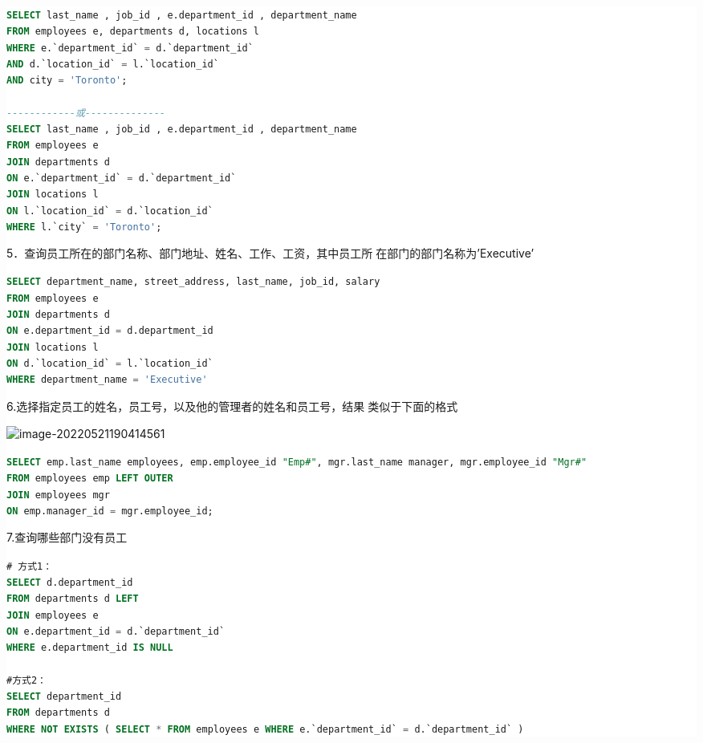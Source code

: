 ```sql
SELECT last_name , job_id , e.department_id , department_name 
FROM employees e, departments d, locations l 
WHERE e.`department_id` = d.`department_id` 
AND d.`location_id` = l.`location_id` 
AND city = 'Toronto';
 
------------或--------------
SELECT last_name , job_id , e.department_id , department_name 
FROM employees e 
JOIN departments d 
ON e.`department_id` = d.`department_id` 
JOIN locations l 
ON l.`location_id` = d.`location_id` 
WHERE l.`city` = 'Toronto';
```

5．查询员工所在的部门名称、部门地址、姓名、工作、工资，其中员工所 在部门的部门名称为’Executive’

```sql
SELECT department_name, street_address, last_name, job_id, salary 
FROM employees e 
JOIN departments d 
ON e.department_id = d.department_id 
JOIN locations l 
ON d.`location_id` = l.`location_id` 
WHERE department_name = 'Executive'
```

6.选择指定员工的姓名，员工号，以及他的管理者的姓名和员工号，结果 类似于下面的格式

![image-20220521190414561](https://img2022.cnblogs.com/blog/2402456/202206/2402456-20220611182821793-1656692981.png)

```sql
SELECT emp.last_name employees, emp.employee_id "Emp#", mgr.last_name manager, mgr.employee_id "Mgr#" 
FROM employees emp LEFT OUTER 
JOIN employees mgr 
ON emp.manager_id = mgr.employee_id;
```

7.查询哪些部门没有员工

```sql
# 方式1： 
SELECT d.department_id 
FROM departments d LEFT 
JOIN employees e 
ON e.department_id = d.`department_id` 
WHERE e.department_id IS NULL 
 
#方式2： 
SELECT department_id 
FROM departments d 
WHERE NOT EXISTS ( SELECT * FROM employees e WHERE e.`department_id` = d.`department_id` )
```
